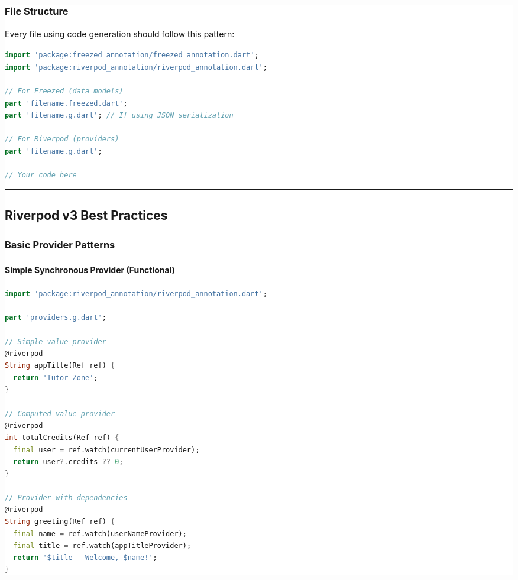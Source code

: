 ### File Structure

Every file using code generation should follow this pattern:

```dart
import 'package:freezed_annotation/freezed_annotation.dart';
import 'package:riverpod_annotation/riverpod_annotation.dart';

// For Freezed (data models)
part 'filename.freezed.dart';
part 'filename.g.dart'; // If using JSON serialization

// For Riverpod (providers)
part 'filename.g.dart';

// Your code here
```

---

## Riverpod v3 Best Practices

### Basic Provider Patterns

#### Simple Synchronous Provider (Functional)

```dart
import 'package:riverpod_annotation/riverpod_annotation.dart';

part 'providers.g.dart';

// Simple value provider
@riverpod
String appTitle(Ref ref) {
  return 'Tutor Zone';
}

// Computed value provider
@riverpod
int totalCredits(Ref ref) {
  final user = ref.watch(currentUserProvider);
  return user?.credits ?? 0;
}

// Provider with dependencies
@riverpod
String greeting(Ref ref) {
  final name = ref.watch(userNameProvider);
  final title = ref.watch(appTitleProvider);
  return '$title - Welcome, $name!';
}
```

